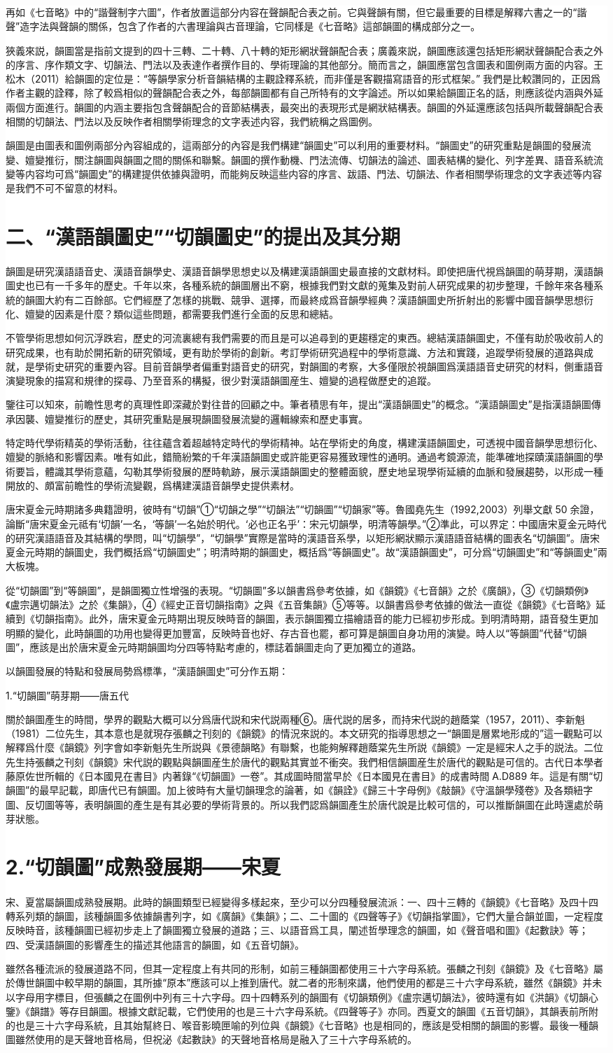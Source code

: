 再如《七音略》中的“諧聲制字六圖”，作者放置這部分内容在聲韻配合表之前。它與聲韻有關，但它最重要的目標是解釋六書之一的“諧聲”造字法與聲韻的關係，包含了作者的六書理論與古音理論，它同樣是《七音略》這部韻圖的構成部分之一。  

狹義來説，韻圖當是指前文提到的四十三轉、二十轉、八十轉的矩形網狀聲韻配合表；廣義來説，韻圖應該還包括矩形網狀聲韻配合表之外的序言、序作類文字、切韻法、門法以及表達作者撰作目的、學術理論的其他部分。簡而言之，韻圖應當包含圖表和圖例兩方面的内容。王松木（2011）給韻圖的定位是：“等韻學家分析音韻結構的主觀詮釋系統，而非僅是客觀描寫語音的形式框架。” 我們是比較讚同的，正因爲作者主觀的詮釋，除了較爲相似的聲韻配合表之外，每部韻圖都有自己所特有的文字論述。所以如果給韻圖正名的話，則應該從内涵與外延兩個方面進行。韻圖的内涵主要指包含聲韻配合的音節結構表，最突出的表現形式是網狀結構表。韻圖的外延還應該包括與所載聲韻配合表相關的切韻法、門法以及反映作者相關學術理念的文字表述内容，我們統稱之爲圖例。  

韻圖是由圖表和圖例兩部分內容組成的，這兩部分的內容是我們構建“韻圖史”可以利用的重要材料。“韻圖史”的研究重點是韻圖的發展流變、嬗變推衍，關注韻圖與韻圖之間的關係和聯繫。韻圖的撰作動機、門法流傳、切韻法的論述、圖表結構的變化、列字差異、語音系統流變等内容均可爲“韻圖史”的構建提供依據與證明，而能夠反映這些内容的序言、跋語、門法、切韻法、作者相關學術理念的文字表述等内容是我們不可不留意的材料。  

# 二、“漢語韻圖史”“切韻圖史”的提出及其分期  

韻圖是研究漢語語音史、漢語音韻學史、漢語音韻學思想史以及構建漢語韻圖史最直接的文獻材料。即使把唐代視爲韻圖的萌芽期，漢語韻圖史也已有一千多年的歷史。千年以來，各種系統的韻圖層出不窮，根據我們對文獻的蒐集及對前人研究成果的初步整理，千餘年來各種系統的韻圖大約有二百餘部。它們經歷了怎樣的挑戰、競爭、選擇，而最終成爲音韻學經典？漢語韻圖史所折射出的影響中國音韻學思想衍化、嬗變的因素是什麼？類似這些問題，都需要我們進行全面的反思和總結。  

不管學術思想如何沉浮跌宕，歷史的河流裏總有我們需要的而且是可以追尋到的更趨穩定的東西。總結漢語韻圖史，不僅有助於吸收前人的研究成果，也有助於開拓新的研究領域，更有助於學術的創新。考訂學術研究過程中的學術意識、方法和實踐，追蹤學術發展的道路與成就，是學術史研究的重要內容。目前音韻學者偏重對語音史的研究，對韻圖的考察，大多僅限於視韻圖爲漢語語音史研究的材料，側重語音演變現象的描寫和規律的探尋、乃至音系的構擬，很少對漢語韻圖産生、嬗變的過程做歷史的追蹤。  

鑒往可以知來，前瞻性思考的真理性即深藏於對往昔的回顧之中。筆者積思有年，提出“漢語韻圖史”的概念。“漢語韻圖史”是指漢語韻圖傳承因襲、嬗變推衍的歷史，其研究重點是展現韻圖發展流變的邏輯線索和歷史事實。  

特定時代學術精英的學術活動，往往蘊含着超越特定時代的學術精神。站在學術史的角度，構建漢語韻圖史，可透視中國音韻學思想衍化、嬗變的脈絡和影響因素。唯有如此，錯簡紛繁的千年漢語韻圖史或許能更容易獲致理性的通明。通過考鏡源流，能準確地探賾漢語韻圖的學術要旨，體識其學術意蘊，勾勒其學術發展的歷時軌跡，展示漢語韻圖史的整體面貌，歷史地呈現學術延續的血脈和發展趨勢，以形成一種開放的、頗富前瞻性的學術流變觀，爲構建漢語音韻學史提供素材。  

唐宋夏金元時期諸多典籍證明，彼時有“切韻”①“切韻之學”“切韻法”“切韻圖”“切韻家”等。魯國堯先生（1992,2003）列舉文獻 50 余證，論斷“唐宋夏金元祗有‘切韻’一名，‘等韻’一名始於明代。‘必也正名乎’：宋元切韻學，明清等韻學。”②準此，可以界定：中國唐宋夏金元時代的研究漢語語音及其結構的學問，叫“切韻學”，“切韻學”實際是當時的漢語音系學，以矩形網狀顯示漢語語音結構的圖表名“切韻圖”。唐宋夏金元時期的韻圖史，我們概括爲“切韻圖史”；明清時期的韻圖史，概括爲“等韻圖史”。故“漢語韻圖史”，可分爲“切韻圖史”和“等韻圖史”兩大板塊。  

從“切韻圖”到“等韻圖”，是韻圖獨立性增强的表現。“切韻圖”多以韻書爲參考依據，如《韻鏡》《七音韻》之於《廣韻》，③《切韻類例》《盧宗邁切韻法》之於《集韻》，④《經史正音切韻指南》之與《五音集韻》⑤等等。以韻書爲參考依據的做法一直從《韻鏡》《七音略》延續到《切韻指南》。此外，唐宋夏金元時期出現反映時音的韻圖，表示韻圖獨立描繪語音的能力已經初步形成。到明清時期，語音發生更加明顯的變化，此時韻圖的功用也變得更加豐富，反映時音也好、存古音也罷，都可算是韻圖自身功用的演變。時人以“等韻圖”代替“切韻圖”，應該是出於唐宋夏金元時期韻圖均分四等特點考慮的，標誌着韻圖走向了更加獨立的道路。  

以韻圖發展的特點和發展局勢爲標準，“漢語韻圖史”可分作五期：  

1.“切韻圖”萌芽期——唐五代  

關於韻圖產生的時間，學界的觀點大概可以分爲唐代説和宋代説兩種⑥。唐代説的居多，而持宋代説的趙蔭棠（1957，2011）、李新魁（1981）二位先生，其本意也是就現存張麟之刊刻的《韻鏡》的情況來説的。本文研究的指導思想之一“韻圖是層累地形成的”這一觀點可以解釋爲什麼《韻鏡》列字會如李新魁先生所説與《景德韻略》有聯繫，也能夠解釋趙蔭棠先生所説《韻鏡》一定是經宋人之手的説法。二位先生持張麟之刊刻《韻鏡》宋代説的觀點與韻圖産生於唐代的觀點其實並不衝突。我們相信韻圖産生於唐代的觀點是可信的。古代日本學者藤原佐世所輯的《日本國見在書目》内著錄“《切韻圖》一卷”。其成圖時間當早於《日本國見在書目》的成書時間 A.D889 年。這是有關“切韻圖”的最早記載，即唐代已有韻圖。加上彼時有大量切韻理念的論著，如《韻詮》《歸三十字母例》《敲韻》《守溫韻學殘卷》及各類紐字圖、反切圖等等，表明韻圖的產生是有其必要的學術背景的。所以我們認爲韻圖產生於唐代說是比較可信的，可以推斷韻圖在此時還處於萌芽狀態。  

# 2.“切韻圖”成熟發展期——宋夏  

宋、夏當屬韻圖成熟發展期。此時的韻圖類型已經變得多樣起來，至少可以分四種發展流派：一、四十三轉的《韻鏡》《七音略》及四十四轉系列類的韻圖，該種韻圖多依據韻書列字，如《廣韻》《集韻》；二、二十圖的《四聲等子》《切韻指掌圖》，它們大量合韻並圖，一定程度反映時音，該種韻圖已經初步走上了韻圖獨立發展的道路；三、以語音爲工具，闡述哲學理念的韻圖，如《聲音唱和圖》《起數訣》等；四、受漢語韻圖的影響產生的描述其他語言的韻圖，如《五音切韻》。  

雖然各種流派的發展道路不同，但其一定程度上有共同的形制，如前三種韻圖都使用三十六字母系統。張麟之刊刻《韻鏡》及《七音略》屬於傳世韻圖中較早期的韻圖，其所據“原本”應該可以上推到唐代。就二者的形制來講，他們使用的都是三十六字母系統，雖然《韻鏡》并未以字母用字標目，但張麟之在圖例中列有三十六字母。四十四轉系列的韻圖有《切韻類例》《盧宗邁切韻法》，彼時還有如《洪韻》《切韻心鑒》《韻譜》等存目韻圖。根據文獻記載，它們使用的也是三十六字母系統。《四聲等子》亦同。西夏文的韻圖《五音切韻》，其韻表前所附的也是三十六字母系統，且其始幫終日、喉音影曉匣喻的列位與《韻鏡》《七音略》也是相同的，應該是受相關的韻圖的影響。最後一種韻圖雖然使用的是天聲地音格局，但祝泌《起數訣》的天聲地音格局是融入了三十六字母系統的。  
